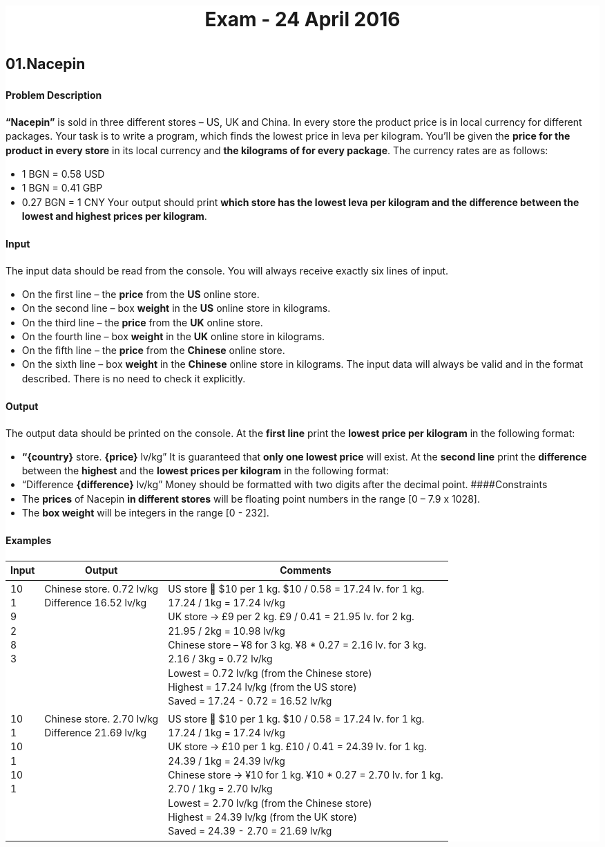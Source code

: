 # <p align="center"> Exam - 24 April 2016 <p>

## 01.Nacepin

#### **Problem Description**
**“Nacepin”** is sold in three different stores – US, UK and China. In every store the product price is in local currency for different packages.
Your task is to write a program, which finds the lowest price in leva per kilogram. You’ll be given the **price for the product in every store** in its local currency and **the kilograms of for every package**. The currency rates are as follows:
- 1 BGN = 0.58 USD
- 1 BGN = 0.41 GBP
- 0.27 BGN = 1 CNY
Your output should print **which store has the lowest leva per kilogram and the difference between the lowest and highest prices per kilogram**.

#### Input

The input data should be read from the console. You will always receive exactly six lines of input.
- On the first line – the **price** from the **US** online store.
- On the second line – box **weight** in the **US** online store in kilograms.
- On the third line – the **price** from the **UK** online store.
- On the fourth line – box **weight** in the **UK** online store in kilograms.
- On the fifth line – the **price** from the **Chinese** online store.
- On the sixth line – box **weight** in the **Chinese** online store in kilograms.
The input data will always be valid and in the format described. There is no need to check it explicitly.

#### Output

The output data should be printed on the console.
At the **first line** print the **lowest price per kilogram** in the following format:
- **“{country}** store. **{price}** lv/kg”
It is guaranteed that **only one lowest price** will exist.
At the **second line** print the **difference** between the **highest** and the **lowest prices per kilogram** in the following format:
- “Difference **{difference}** lv/kg”
Money should be formatted with two digits after the decimal point.
####Constraints
- The **prices** of Nacepin **in different stores** will be floating point numbers in the range [0 – 7.9 x 1028].
- The **box weight** will be integers in the range [0 - 232].

#### Examples
| **Input** | **Output** | **Comments** |
|---|---|---|
|10 <br/> 1 <br/> 9 <br/> 2 <br/> 8 <br/> 3|Chinese store. 0.72 lv/kg <br/> Difference 16.52 lv/kg|US store  $10 per 1 kg. $10 / 0.58 = 17.24 lv. for 1 kg.  <br/> 17.24 / 1kg = 17.24 lv/kg <br/> UK store -> £9 per 2 kg. £9 / 0.41 = 21.95 lv. for 2 kg. <br/> 21.95  / 2kg = 10.98 lv/kg <br/> Chinese store – ¥8 for 3 kg. ¥8 * 0.27 = 2.16 lv. for 3 kg. <br/> 2.16 / 3kg = 0.72 lv/kg <br/> Lowest = 0.72 lv/kg (from the Chinese store) <br/> Highest = 17.24 lv/kg (from the US store) <br/> Saved = 17.24 - 0.72 = 16.52 lv/kg|
|10 <br/> 1 <br/> 10 <br/> 1 <br/> 10 <br/> 1|Chinese store. 2.70 lv/kg <br/> Difference 21.69 lv/kg|US store  $10 per 1 kg. $10 / 0.58 = 17.24 lv. for 1 kg. <br/> 17.24 / 1kg = 17.24 lv/kg <br/> UK store -> £10 per 1 kg. £10 / 0.41 = 24.39 lv. for 1 kg. <br/> 24.39  / 1kg = 24.39 lv/kg <br/> Chinese store -> ¥10 for 1 kg. ¥10 * 0.27 = 2.70 lv. for 1 kg. <br/> 2.70 / 1kg = 2.70 lv/kg <br/> Lowest = 2.70 lv/kg (from the Chinese store) <br/> Highest = 24.39 lv/kg (from the UK store) <br/> Saved = 24.39 - 2.70 = 21.69 lv/kg|
